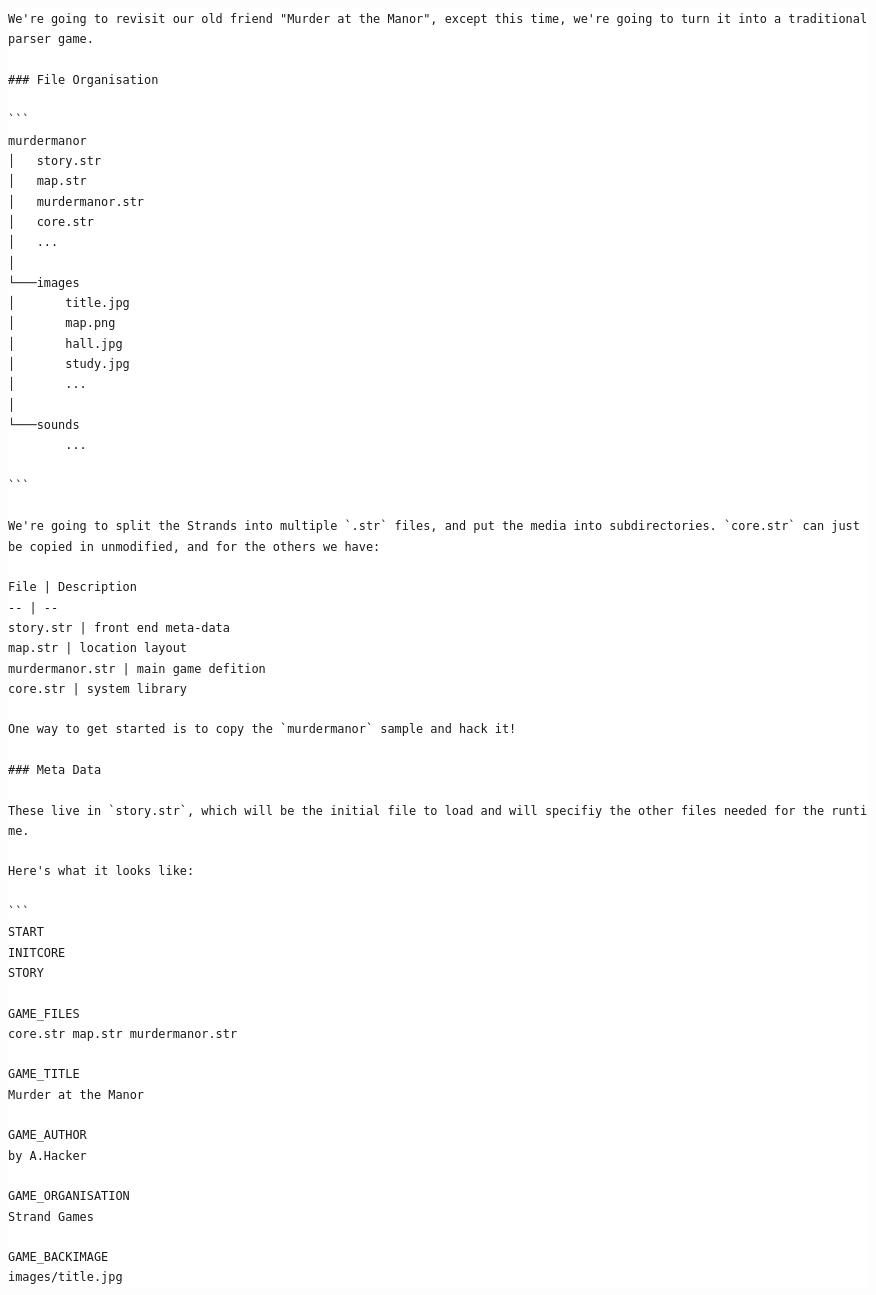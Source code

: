 ````
We're going to revisit our old friend "Murder at the Manor", except this time, we're going to turn it into a traditional parser game.

### File Organisation

```
murdermanor
│   story.str
│   map.str
│   murdermanor.str
│   core.str
│   ...
│
└───images
│       title.jpg
│       map.png
│       hall.jpg
│       study.jpg
│       ...
│       
└───sounds
        ...
        
```

We're going to split the Strands into multiple `.str` files, and put the media into subdirectories. `core.str` can just be copied in unmodified, and for the others we have:

File | Description
-- | --
story.str | front end meta-data
map.str | location layout
murdermanor.str | main game defition
core.str | system library

One way to get started is to copy the `murdermanor` sample and hack it!

### Meta Data

These live in `story.str`, which will be the initial file to load and will specifiy the other files needed for the runtime.

Here's what it looks like:

```
START
INITCORE
STORY

GAME_FILES
core.str map.str murdermanor.str

GAME_TITLE
Murder at the Manor

GAME_AUTHOR
by A.Hacker

GAME_ORGANISATION
Strand Games

GAME_BACKIMAGE
images/title.jpg
````